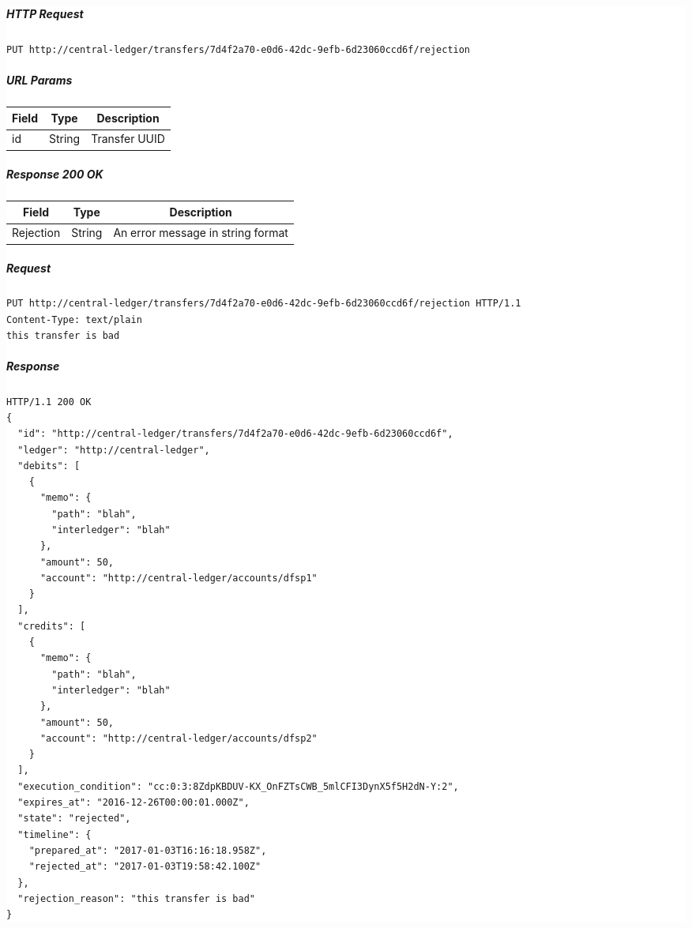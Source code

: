 ##### HTTP Request
`PUT http://central-ledger/transfers/7d4f2a70-e0d6-42dc-9efb-6d23060ccd6f/rejection`

##### URL Params
| Field | Type | Description |
| ----- | ---- | ----------- |
| id | String | Transfer UUID |

##### Response 200 OK
| Field | Type | Description |
| ----- | ---- | ----------- |
| Rejection | String | An error message in string format |

##### Request
``` http
PUT http://central-ledger/transfers/7d4f2a70-e0d6-42dc-9efb-6d23060ccd6f/rejection HTTP/1.1
Content-Type: text/plain
this transfer is bad
```

##### Response
``` http
HTTP/1.1 200 OK
{
  "id": "http://central-ledger/transfers/7d4f2a70-e0d6-42dc-9efb-6d23060ccd6f",
  "ledger": "http://central-ledger",
  "debits": [
    {
      "memo": {
        "path": "blah",
        "interledger": "blah"
      },
      "amount": 50,
      "account": "http://central-ledger/accounts/dfsp1"
    }
  ],
  "credits": [
    {
      "memo": {
        "path": "blah",
        "interledger": "blah"
      },
      "amount": 50,
      "account": "http://central-ledger/accounts/dfsp2"
    }
  ],
  "execution_condition": "cc:0:3:8ZdpKBDUV-KX_OnFZTsCWB_5mlCFI3DynX5f5H2dN-Y:2",
  "expires_at": "2016-12-26T00:00:01.000Z",
  "state": "rejected",
  "timeline": {
    "prepared_at": "2017-01-03T16:16:18.958Z",
    "rejected_at": "2017-01-03T19:58:42.100Z"
  },
  "rejection_reason": "this transfer is bad"
}
```
